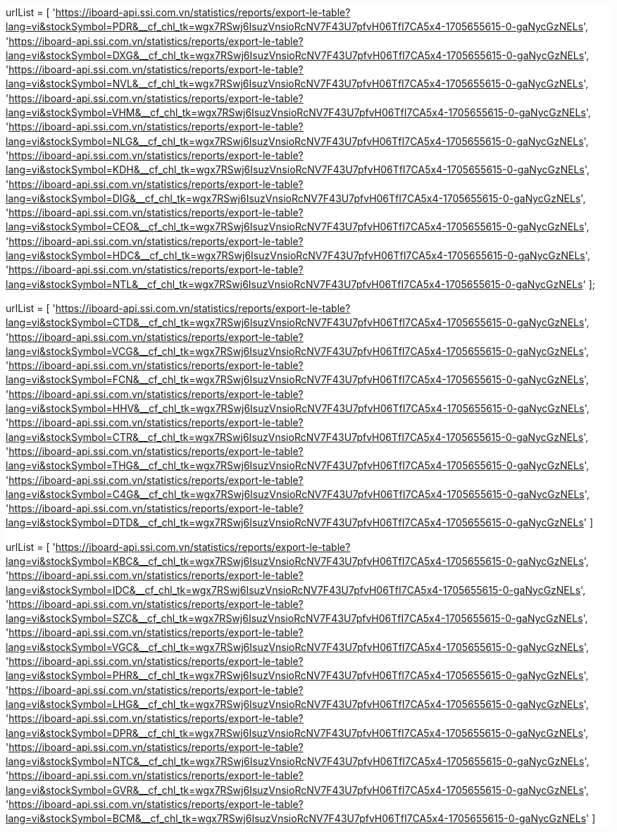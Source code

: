urlList = [
	'https://iboard-api.ssi.com.vn/statistics/reports/export-le-table?lang=vi&stockSymbol=PDR&__cf_chl_tk=wgx7RSwj6IsuzVnsioRcNV7F43U7pfvH06TfI7CA5x4-1705655615-0-gaNycGzNELs',
	'https://iboard-api.ssi.com.vn/statistics/reports/export-le-table?lang=vi&stockSymbol=DXG&__cf_chl_tk=wgx7RSwj6IsuzVnsioRcNV7F43U7pfvH06TfI7CA5x4-1705655615-0-gaNycGzNELs',
	'https://iboard-api.ssi.com.vn/statistics/reports/export-le-table?lang=vi&stockSymbol=NVL&__cf_chl_tk=wgx7RSwj6IsuzVnsioRcNV7F43U7pfvH06TfI7CA5x4-1705655615-0-gaNycGzNELs',
	'https://iboard-api.ssi.com.vn/statistics/reports/export-le-table?lang=vi&stockSymbol=VHM&__cf_chl_tk=wgx7RSwj6IsuzVnsioRcNV7F43U7pfvH06TfI7CA5x4-1705655615-0-gaNycGzNELs',
	'https://iboard-api.ssi.com.vn/statistics/reports/export-le-table?lang=vi&stockSymbol=NLG&__cf_chl_tk=wgx7RSwj6IsuzVnsioRcNV7F43U7pfvH06TfI7CA5x4-1705655615-0-gaNycGzNELs',
	'https://iboard-api.ssi.com.vn/statistics/reports/export-le-table?lang=vi&stockSymbol=KDH&__cf_chl_tk=wgx7RSwj6IsuzVnsioRcNV7F43U7pfvH06TfI7CA5x4-1705655615-0-gaNycGzNELs',
	'https://iboard-api.ssi.com.vn/statistics/reports/export-le-table?lang=vi&stockSymbol=DIG&__cf_chl_tk=wgx7RSwj6IsuzVnsioRcNV7F43U7pfvH06TfI7CA5x4-1705655615-0-gaNycGzNELs',
	'https://iboard-api.ssi.com.vn/statistics/reports/export-le-table?lang=vi&stockSymbol=CEO&__cf_chl_tk=wgx7RSwj6IsuzVnsioRcNV7F43U7pfvH06TfI7CA5x4-1705655615-0-gaNycGzNELs',
	'https://iboard-api.ssi.com.vn/statistics/reports/export-le-table?lang=vi&stockSymbol=HDC&__cf_chl_tk=wgx7RSwj6IsuzVnsioRcNV7F43U7pfvH06TfI7CA5x4-1705655615-0-gaNycGzNELs',
	'https://iboard-api.ssi.com.vn/statistics/reports/export-le-table?lang=vi&stockSymbol=NTL&__cf_chl_tk=wgx7RSwj6IsuzVnsioRcNV7F43U7pfvH06TfI7CA5x4-1705655615-0-gaNycGzNELs'
];


urlList = [
	'https://iboard-api.ssi.com.vn/statistics/reports/export-le-table?lang=vi&stockSymbol=CTD&__cf_chl_tk=wgx7RSwj6IsuzVnsioRcNV7F43U7pfvH06TfI7CA5x4-1705655615-0-gaNycGzNELs',
	'https://iboard-api.ssi.com.vn/statistics/reports/export-le-table?lang=vi&stockSymbol=VCG&__cf_chl_tk=wgx7RSwj6IsuzVnsioRcNV7F43U7pfvH06TfI7CA5x4-1705655615-0-gaNycGzNELs',
	'https://iboard-api.ssi.com.vn/statistics/reports/export-le-table?lang=vi&stockSymbol=FCN&__cf_chl_tk=wgx7RSwj6IsuzVnsioRcNV7F43U7pfvH06TfI7CA5x4-1705655615-0-gaNycGzNELs',
	'https://iboard-api.ssi.com.vn/statistics/reports/export-le-table?lang=vi&stockSymbol=HHV&__cf_chl_tk=wgx7RSwj6IsuzVnsioRcNV7F43U7pfvH06TfI7CA5x4-1705655615-0-gaNycGzNELs',
	'https://iboard-api.ssi.com.vn/statistics/reports/export-le-table?lang=vi&stockSymbol=CTR&__cf_chl_tk=wgx7RSwj6IsuzVnsioRcNV7F43U7pfvH06TfI7CA5x4-1705655615-0-gaNycGzNELs',
	'https://iboard-api.ssi.com.vn/statistics/reports/export-le-table?lang=vi&stockSymbol=THG&__cf_chl_tk=wgx7RSwj6IsuzVnsioRcNV7F43U7pfvH06TfI7CA5x4-1705655615-0-gaNycGzNELs',
	'https://iboard-api.ssi.com.vn/statistics/reports/export-le-table?lang=vi&stockSymbol=C4G&__cf_chl_tk=wgx7RSwj6IsuzVnsioRcNV7F43U7pfvH06TfI7CA5x4-1705655615-0-gaNycGzNELs',
	'https://iboard-api.ssi.com.vn/statistics/reports/export-le-table?lang=vi&stockSymbol=DTD&__cf_chl_tk=wgx7RSwj6IsuzVnsioRcNV7F43U7pfvH06TfI7CA5x4-1705655615-0-gaNycGzNELs'
]

urlList = [
	'https://iboard-api.ssi.com.vn/statistics/reports/export-le-table?lang=vi&stockSymbol=KBC&__cf_chl_tk=wgx7RSwj6IsuzVnsioRcNV7F43U7pfvH06TfI7CA5x4-1705655615-0-gaNycGzNELs',
	'https://iboard-api.ssi.com.vn/statistics/reports/export-le-table?lang=vi&stockSymbol=IDC&__cf_chl_tk=wgx7RSwj6IsuzVnsioRcNV7F43U7pfvH06TfI7CA5x4-1705655615-0-gaNycGzNELs',
	'https://iboard-api.ssi.com.vn/statistics/reports/export-le-table?lang=vi&stockSymbol=SZC&__cf_chl_tk=wgx7RSwj6IsuzVnsioRcNV7F43U7pfvH06TfI7CA5x4-1705655615-0-gaNycGzNELs',
	'https://iboard-api.ssi.com.vn/statistics/reports/export-le-table?lang=vi&stockSymbol=VGC&__cf_chl_tk=wgx7RSwj6IsuzVnsioRcNV7F43U7pfvH06TfI7CA5x4-1705655615-0-gaNycGzNELs',
	'https://iboard-api.ssi.com.vn/statistics/reports/export-le-table?lang=vi&stockSymbol=PHR&__cf_chl_tk=wgx7RSwj6IsuzVnsioRcNV7F43U7pfvH06TfI7CA5x4-1705655615-0-gaNycGzNELs',
	'https://iboard-api.ssi.com.vn/statistics/reports/export-le-table?lang=vi&stockSymbol=LHG&__cf_chl_tk=wgx7RSwj6IsuzVnsioRcNV7F43U7pfvH06TfI7CA5x4-1705655615-0-gaNycGzNELs',
	'https://iboard-api.ssi.com.vn/statistics/reports/export-le-table?lang=vi&stockSymbol=DPR&__cf_chl_tk=wgx7RSwj6IsuzVnsioRcNV7F43U7pfvH06TfI7CA5x4-1705655615-0-gaNycGzNELs',
	'https://iboard-api.ssi.com.vn/statistics/reports/export-le-table?lang=vi&stockSymbol=NTC&__cf_chl_tk=wgx7RSwj6IsuzVnsioRcNV7F43U7pfvH06TfI7CA5x4-1705655615-0-gaNycGzNELs',
	'https://iboard-api.ssi.com.vn/statistics/reports/export-le-table?lang=vi&stockSymbol=GVR&__cf_chl_tk=wgx7RSwj6IsuzVnsioRcNV7F43U7pfvH06TfI7CA5x4-1705655615-0-gaNycGzNELs',
	'https://iboard-api.ssi.com.vn/statistics/reports/export-le-table?lang=vi&stockSymbol=BCM&__cf_chl_tk=wgx7RSwj6IsuzVnsioRcNV7F43U7pfvH06TfI7CA5x4-1705655615-0-gaNycGzNELs'
]